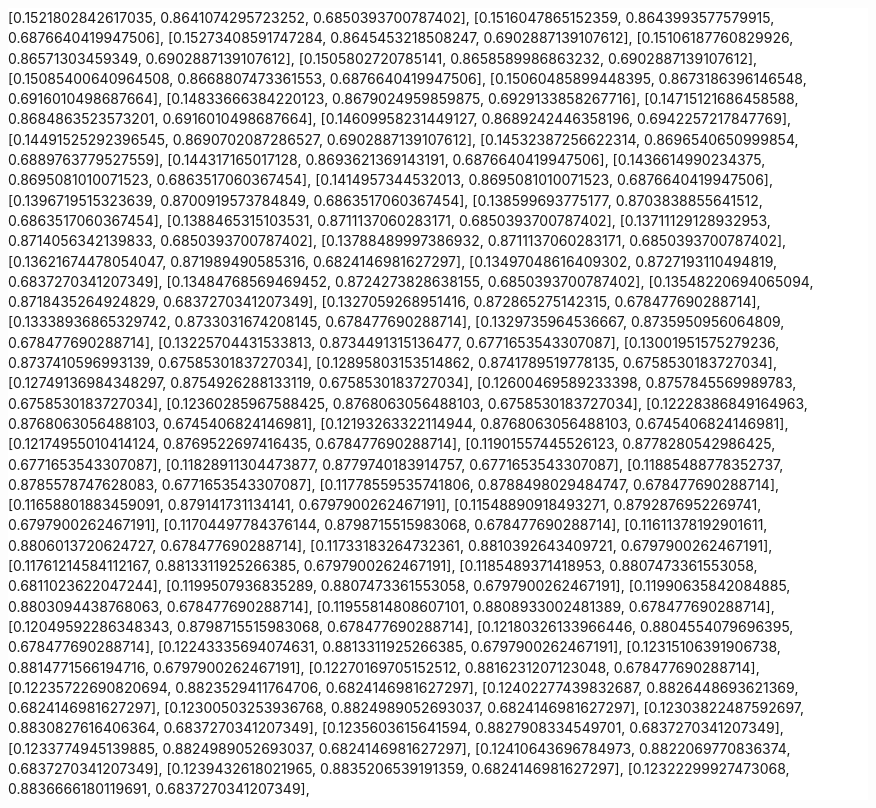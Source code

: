   [0.1521802842617035, 0.8641074295723252, 0.6850393700787402],
  [0.1516047865152359, 0.8643993577579915, 0.6876640419947506],
  [0.15273408591747284, 0.8645453218508247, 0.6902887139107612],
  [0.15106187760829926, 0.86571303459349, 0.6902887139107612],
  [0.1505802720785141, 0.8658589986863232, 0.6902887139107612],
  [0.15085400640964508, 0.8668807473361553, 0.6876640419947506],
  [0.15060485899448395, 0.8673186396146548, 0.6916010498687664],
  [0.14833666384220123, 0.8679024959859875, 0.6929133858267716],
  [0.14715121686458588, 0.8684863523573201, 0.6916010498687664],
  [0.14609958231449127, 0.8689242446358196, 0.6942257217847769],
  [0.14491525292396545, 0.8690702087286527, 0.6902887139107612],
  [0.14532387256622314, 0.8696540650999854, 0.6889763779527559],
  [0.144317165017128, 0.8693621369143191, 0.6876640419947506],
  [0.1436614990234375, 0.8695081010071523, 0.6863517060367454],
  [0.1414957344532013, 0.8695081010071523, 0.6876640419947506],
  [0.1396719515323639, 0.8700919573784849, 0.6863517060367454],
  [0.138599693775177, 0.8703838855641512, 0.6863517060367454],
  [0.1388465315103531, 0.8711137060283171, 0.6850393700787402],
  [0.13711129128932953, 0.8714056342139833, 0.6850393700787402],
  [0.13788489997386932, 0.8711137060283171, 0.6850393700787402],
  [0.13621674478054047, 0.871989490585316, 0.6824146981627297],
  [0.13497048616409302, 0.8727193110494819, 0.6837270341207349],
  [0.13484768569469452, 0.8724273828638155, 0.6850393700787402],
  [0.13548220694065094, 0.8718435264924829, 0.6837270341207349],
  [0.1327059268951416, 0.872865275142315, 0.678477690288714],
  [0.13338936865329742, 0.8733031674208145, 0.678477690288714],
  [0.1329735964536667, 0.8735950956064809, 0.678477690288714],
  [0.13225704431533813, 0.8734491315136477, 0.6771653543307087],
  [0.13001951575279236, 0.8737410596993139, 0.6758530183727034],
  [0.12895803153514862, 0.8741789519778135, 0.6758530183727034],
  [0.12749136984348297, 0.8754926288133119, 0.6758530183727034],
  [0.12600469589233398, 0.8757845569989783, 0.6758530183727034],
  [0.12360285967588425, 0.8768063056488103, 0.6758530183727034],
  [0.12228386849164963, 0.8768063056488103, 0.6745406824146981],
  [0.12193263322114944, 0.8768063056488103, 0.6745406824146981],
  [0.12174955010414124, 0.8769522697416435, 0.678477690288714],
  [0.11901557445526123, 0.8778280542986425, 0.6771653543307087],
  [0.11828911304473877, 0.8779740183914757, 0.6771653543307087],
  [0.11885488778352737, 0.8785578747628083, 0.6771653543307087],
  [0.11778559535741806, 0.8788498029484747, 0.678477690288714],
  [0.11658801883459091, 0.879141731134141, 0.6797900262467191],
  [0.11548890918493271, 0.8792876952269741, 0.6797900262467191],
  [0.11704497784376144, 0.8798715515983068, 0.678477690288714],
  [0.11611378192901611, 0.8806013720624727, 0.678477690288714],
  [0.11733183264732361, 0.8810392643409721, 0.6797900262467191],
  [0.11761214584112167, 0.8813311925266385, 0.6797900262467191],
  [0.1185489371418953, 0.8807473361553058, 0.6811023622047244],
  [0.1199507936835289, 0.8807473361553058, 0.6797900262467191],
  [0.11990635842084885, 0.8803094438768063, 0.678477690288714],
  [0.11955814808607101, 0.8808933002481389, 0.678477690288714],
  [0.12049592286348343, 0.8798715515983068, 0.678477690288714],
  [0.12180326133966446, 0.8804554079696395, 0.678477690288714],
  [0.12243335694074631, 0.8813311925266385, 0.6797900262467191],
  [0.12315106391906738, 0.8814771566194716, 0.6797900262467191],
  [0.12270169705152512, 0.8816231207123048, 0.678477690288714],
  [0.12235722690820694, 0.8823529411764706, 0.6824146981627297],
  [0.12402277439832687, 0.8826448693621369, 0.6824146981627297],
  [0.12300503253936768, 0.8824989052693037, 0.6824146981627297],
  [0.12303822487592697, 0.8830827616406364, 0.6837270341207349],
  [0.1235603615641594, 0.8827908334549701, 0.6837270341207349],
  [0.1233774945139885, 0.8824989052693037, 0.6824146981627297],
  [0.12410643696784973, 0.8822069770836374, 0.6837270341207349],
  [0.1239432618021965, 0.8835206539191359, 0.6824146981627297],
  [0.12322299927473068, 0.8836666180119691, 0.6837270341207349],